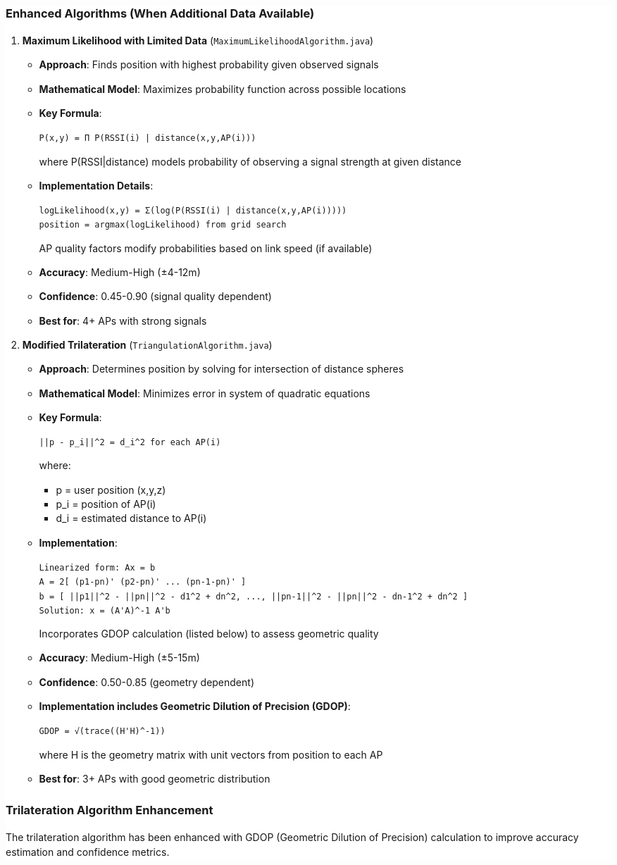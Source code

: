 ### Enhanced Algorithms (When Additional Data Available)

1. **Maximum Likelihood with Limited Data** (`MaximumLikelihoodAlgorithm.java`)
   - **Approach**: Finds position with highest probability given observed signals
   - **Mathematical Model**: Maximizes probability function across possible locations
   - **Key Formula**:
     ```
     P(x,y) = Π P(RSSI(i) | distance(x,y,AP(i)))
     ```
     where P(RSSI|distance) models probability of observing a signal strength at given distance

   - **Implementation Details**:
     ```
     logLikelihood(x,y) = Σ(log(P(RSSI(i) | distance(x,y,AP(i)))))
     position = argmax(logLikelihood) from grid search
     ```
     AP quality factors modify probabilities based on link speed (if available)
   - **Accuracy**: Medium-High (±4-12m)
   - **Confidence**: 0.45-0.90 (signal quality dependent)
   - **Best for**: 4+ APs with strong signals

2. **Modified Trilateration** (`TriangulationAlgorithm.java`)
   - **Approach**: Determines position by solving for intersection of distance spheres
   - **Mathematical Model**: Minimizes error in system of quadratic equations
   - **Key Formula**:
     ```
     ||p - p_i||^2 = d_i^2 for each AP(i)
     ```
     where:
     - p = user position (x,y,z)
     - p_i = position of AP(i)
     - d_i = estimated distance to AP(i)

   - **Implementation**:
     ```
     Linearized form: Ax = b
     A = 2[ (p1-pn)' (p2-pn)' ... (pn-1-pn)' ]
     b = [ ||p1||^2 - ||pn||^2 - d1^2 + dn^2, ..., ||pn-1||^2 - ||pn||^2 - dn-1^2 + dn^2 ]
     Solution: x = (A'A)^-1 A'b
     ```
     Incorporates GDOP calculation (listed below) to assess geometric quality
   - **Accuracy**: Medium-High (±5-15m)
   - **Confidence**: 0.50-0.85 (geometry dependent)
   - **Implementation includes Geometric Dilution of Precision (GDOP)**:
     ```
     GDOP = √(trace((H'H)^-1))
     ```
     where H is the geometry matrix with unit vectors from position to each AP
   - **Best for**: 3+ APs with good geometric distribution

### Trilateration Algorithm Enhancement
The trilateration algorithm has been enhanced with GDOP (Geometric Dilution of Precision) calculation to improve accuracy estimation and confidence metrics.
